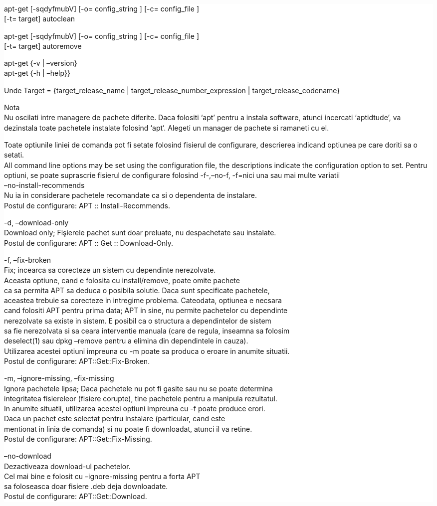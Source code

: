 apt-get \[-sqdyfmubV\] \[-o= config\_string \] [-c= config\_file ]  
[-t= target] autoclean

apt-get \[-sqdyfmubV\] \[-o= config\_string \] [-c= config\_file ]  
[-t= target] autoremove

apt-get {-v | &#8211;version}  
apt-get {-h | &#8211;help}}

Unde Target = {target\_release\_name | target\_release\_number\_expression | target\_release_codename}

Nota  
Nu oscilati intre managere de pachete diferite. Daca folositi &#8216;apt&#8217; pentru a instala software, atunci incercati &#8216;aptidtude&#8217;, va dezinstala toate pachetele instalate folosind &#8216;apt&#8217;. Alegeti un manager de pachete si ramaneti cu el.

Toate optiunile liniei de comanda pot fi setate folosind fisierul de configurare, descrierea indicand optiunea pe care doriti sa o setati.  
All command line options may be set using the configuration file, the descriptions indicate the configuration option to set. Pentru optiuni, se poate suprascrie fisierul de configurare folosind -f-,&#8211;no-f, -f=nici una sau mai multe variatii  
&#8211;no-install-recommends  
Nu ia in considerare pachetele recomandate ca si o dependenta de instalare.  
Postul de configurare: APT :: Install-Recommends.

-d, &#8211;download-only  
Download only; Fişierele pachet sunt doar preluate, nu despachetate sau instalate.  
Postul de configurare: APT :: Get :: Download-Only.

-f, &#8211;fix-broken  
Fix; incearca sa corecteze un sistem cu dependinte nerezolvate.  
Aceasta optiune, cand e folosita cu install/remove, poate omite pachete  
ca sa permita APT sa deduca o posibila solutie. Daca sunt specificate pachetele,  
aceastea trebuie sa corecteze in intregime problema. Cateodata, optiunea e necsara  
cand folositi APT pentru prima data; APT in sine, nu permite pachetelor cu dependinte  
nerezolvate sa existe in sistem. E posibil ca o structura a dependintelor de sistem  
sa fie nerezolvata si sa ceara interventie manuala (care de regula, inseamna sa folosim  
deselect(1) sau dpkg &#8211;remove pentru a elimina din dependintele in cauza).  
Utilizarea acestei optiuni impreuna cu -m poate sa produca o eroare in anumite situatii.  
Postul de configurare: APT::Get::Fix-Broken.

-m, &#8211;ignore-missing, &#8211;fix-missing  
Ignora pachetele lipsa; Daca pachetele nu pot fi gasite sau nu se poate determina  
integritatea fisiereleor (fisiere corupte), tine pachetele pentru a manipula rezultatul.  
In anumite situatii, utilizarea acestei optiuni impreuna cu -f poate produce erori.  
Daca un pachet este selectat pentru instalare (particular, cand este  
mentionat in linia de comanda) si nu poate fi downloadat, atunci il va retine.  
Postul de configurare: APT::Get::Fix-Missing.

&#8211;no-download  
Dezactiveaza download-ul pachetelor.  
Cel mai bine e folosit cu &#8211;ignore-missing pentru a forta APT  
sa foloseasca doar fisiere .deb deja downloadate.  
Postul de configurare: APT::Get::Download.
